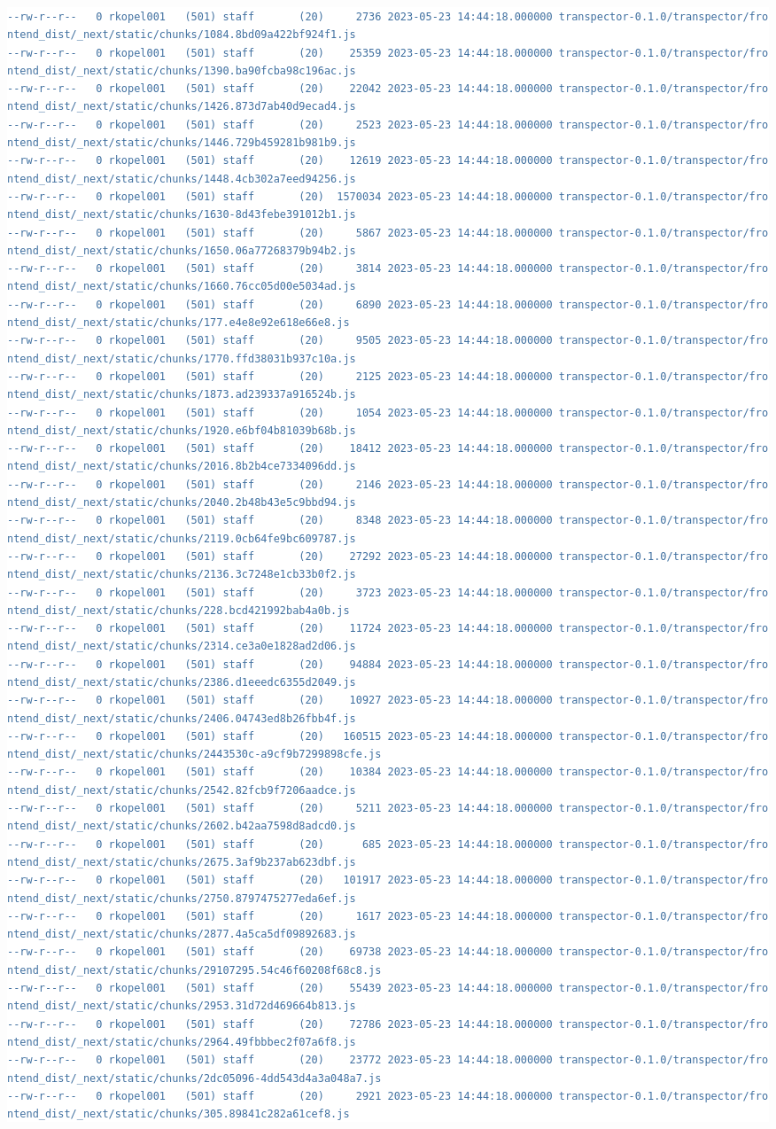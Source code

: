 ```diff
--rw-r--r--   0 rkopel001   (501) staff       (20)     2736 2023-05-23 14:44:18.000000 transpector-0.1.0/transpector/frontend_dist/_next/static/chunks/1084.8bd09a422bf924f1.js
--rw-r--r--   0 rkopel001   (501) staff       (20)    25359 2023-05-23 14:44:18.000000 transpector-0.1.0/transpector/frontend_dist/_next/static/chunks/1390.ba90fcba98c196ac.js
--rw-r--r--   0 rkopel001   (501) staff       (20)    22042 2023-05-23 14:44:18.000000 transpector-0.1.0/transpector/frontend_dist/_next/static/chunks/1426.873d7ab40d9ecad4.js
--rw-r--r--   0 rkopel001   (501) staff       (20)     2523 2023-05-23 14:44:18.000000 transpector-0.1.0/transpector/frontend_dist/_next/static/chunks/1446.729b459281b981b9.js
--rw-r--r--   0 rkopel001   (501) staff       (20)    12619 2023-05-23 14:44:18.000000 transpector-0.1.0/transpector/frontend_dist/_next/static/chunks/1448.4cb302a7eed94256.js
--rw-r--r--   0 rkopel001   (501) staff       (20)  1570034 2023-05-23 14:44:18.000000 transpector-0.1.0/transpector/frontend_dist/_next/static/chunks/1630-8d43febe391012b1.js
--rw-r--r--   0 rkopel001   (501) staff       (20)     5867 2023-05-23 14:44:18.000000 transpector-0.1.0/transpector/frontend_dist/_next/static/chunks/1650.06a77268379b94b2.js
--rw-r--r--   0 rkopel001   (501) staff       (20)     3814 2023-05-23 14:44:18.000000 transpector-0.1.0/transpector/frontend_dist/_next/static/chunks/1660.76cc05d00e5034ad.js
--rw-r--r--   0 rkopel001   (501) staff       (20)     6890 2023-05-23 14:44:18.000000 transpector-0.1.0/transpector/frontend_dist/_next/static/chunks/177.e4e8e92e618e66e8.js
--rw-r--r--   0 rkopel001   (501) staff       (20)     9505 2023-05-23 14:44:18.000000 transpector-0.1.0/transpector/frontend_dist/_next/static/chunks/1770.ffd38031b937c10a.js
--rw-r--r--   0 rkopel001   (501) staff       (20)     2125 2023-05-23 14:44:18.000000 transpector-0.1.0/transpector/frontend_dist/_next/static/chunks/1873.ad239337a916524b.js
--rw-r--r--   0 rkopel001   (501) staff       (20)     1054 2023-05-23 14:44:18.000000 transpector-0.1.0/transpector/frontend_dist/_next/static/chunks/1920.e6bf04b81039b68b.js
--rw-r--r--   0 rkopel001   (501) staff       (20)    18412 2023-05-23 14:44:18.000000 transpector-0.1.0/transpector/frontend_dist/_next/static/chunks/2016.8b2b4ce7334096dd.js
--rw-r--r--   0 rkopel001   (501) staff       (20)     2146 2023-05-23 14:44:18.000000 transpector-0.1.0/transpector/frontend_dist/_next/static/chunks/2040.2b48b43e5c9bbd94.js
--rw-r--r--   0 rkopel001   (501) staff       (20)     8348 2023-05-23 14:44:18.000000 transpector-0.1.0/transpector/frontend_dist/_next/static/chunks/2119.0cb64fe9bc609787.js
--rw-r--r--   0 rkopel001   (501) staff       (20)    27292 2023-05-23 14:44:18.000000 transpector-0.1.0/transpector/frontend_dist/_next/static/chunks/2136.3c7248e1cb33b0f2.js
--rw-r--r--   0 rkopel001   (501) staff       (20)     3723 2023-05-23 14:44:18.000000 transpector-0.1.0/transpector/frontend_dist/_next/static/chunks/228.bcd421992bab4a0b.js
--rw-r--r--   0 rkopel001   (501) staff       (20)    11724 2023-05-23 14:44:18.000000 transpector-0.1.0/transpector/frontend_dist/_next/static/chunks/2314.ce3a0e1828ad2d06.js
--rw-r--r--   0 rkopel001   (501) staff       (20)    94884 2023-05-23 14:44:18.000000 transpector-0.1.0/transpector/frontend_dist/_next/static/chunks/2386.d1eeedc6355d2049.js
--rw-r--r--   0 rkopel001   (501) staff       (20)    10927 2023-05-23 14:44:18.000000 transpector-0.1.0/transpector/frontend_dist/_next/static/chunks/2406.04743ed8b26fbb4f.js
--rw-r--r--   0 rkopel001   (501) staff       (20)   160515 2023-05-23 14:44:18.000000 transpector-0.1.0/transpector/frontend_dist/_next/static/chunks/2443530c-a9cf9b7299898cfe.js
--rw-r--r--   0 rkopel001   (501) staff       (20)    10384 2023-05-23 14:44:18.000000 transpector-0.1.0/transpector/frontend_dist/_next/static/chunks/2542.82fcb9f7206aadce.js
--rw-r--r--   0 rkopel001   (501) staff       (20)     5211 2023-05-23 14:44:18.000000 transpector-0.1.0/transpector/frontend_dist/_next/static/chunks/2602.b42aa7598d8adcd0.js
--rw-r--r--   0 rkopel001   (501) staff       (20)      685 2023-05-23 14:44:18.000000 transpector-0.1.0/transpector/frontend_dist/_next/static/chunks/2675.3af9b237ab623dbf.js
--rw-r--r--   0 rkopel001   (501) staff       (20)   101917 2023-05-23 14:44:18.000000 transpector-0.1.0/transpector/frontend_dist/_next/static/chunks/2750.8797475277eda6ef.js
--rw-r--r--   0 rkopel001   (501) staff       (20)     1617 2023-05-23 14:44:18.000000 transpector-0.1.0/transpector/frontend_dist/_next/static/chunks/2877.4a5ca5df09892683.js
--rw-r--r--   0 rkopel001   (501) staff       (20)    69738 2023-05-23 14:44:18.000000 transpector-0.1.0/transpector/frontend_dist/_next/static/chunks/29107295.54c46f60208f68c8.js
--rw-r--r--   0 rkopel001   (501) staff       (20)    55439 2023-05-23 14:44:18.000000 transpector-0.1.0/transpector/frontend_dist/_next/static/chunks/2953.31d72d469664b813.js
--rw-r--r--   0 rkopel001   (501) staff       (20)    72786 2023-05-23 14:44:18.000000 transpector-0.1.0/transpector/frontend_dist/_next/static/chunks/2964.49fbbbec2f07a6f8.js
--rw-r--r--   0 rkopel001   (501) staff       (20)    23772 2023-05-23 14:44:18.000000 transpector-0.1.0/transpector/frontend_dist/_next/static/chunks/2dc05096-4dd543d4a3a048a7.js
--rw-r--r--   0 rkopel001   (501) staff       (20)     2921 2023-05-23 14:44:18.000000 transpector-0.1.0/transpector/frontend_dist/_next/static/chunks/305.89841c282a61cef8.js
```